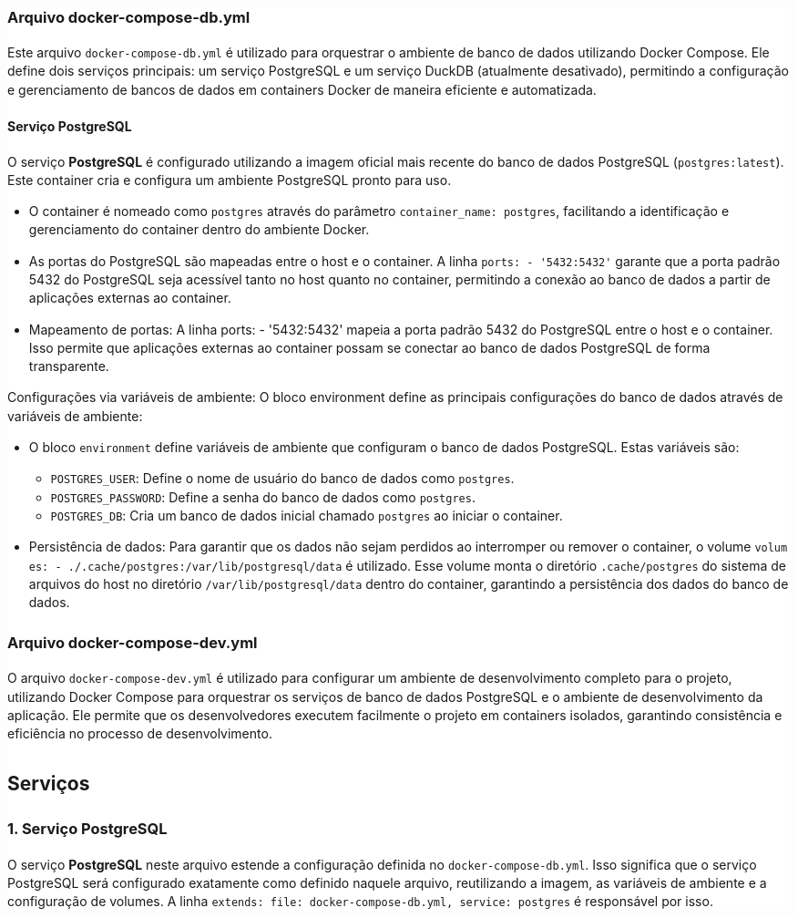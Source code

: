 ### Arquivo docker-compose-db.yml

Este arquivo `docker-compose-db.yml` é utilizado para orquestrar o ambiente de banco de dados utilizando Docker Compose. Ele define dois serviços principais: um serviço PostgreSQL e um serviço DuckDB (atualmente desativado), permitindo a configuração e gerenciamento de bancos de dados em containers Docker de maneira eficiente e automatizada.

#### Serviço PostgreSQL

O serviço **PostgreSQL** é configurado utilizando a imagem oficial mais recente do banco de dados PostgreSQL (`postgres:latest`). Este container cria e configura um ambiente PostgreSQL pronto para uso. 

- O container é nomeado como `postgres` através do parâmetro `container_name: postgres`, facilitando a identificação e gerenciamento do container dentro do ambiente Docker.
  
- As portas do PostgreSQL são mapeadas entre o host e o container. A linha `ports: - '5432:5432'` garante que a porta padrão 5432 do PostgreSQL seja acessível tanto no host quanto no container, permitindo a conexão ao banco de dados a partir de aplicações externas ao container.

- Mapeamento de portas: A linha ports: - '5432:5432' mapeia a porta padrão 5432 do PostgreSQL entre o host e o container. Isso permite que aplicações externas ao container possam se conectar ao banco de dados PostgreSQL de forma transparente.


Configurações via variáveis de ambiente: O bloco environment define as principais configurações do banco de dados através de variáveis de ambiente:

- O bloco `environment` define variáveis de ambiente que configuram o banco de dados PostgreSQL. Estas variáveis são:
    - `POSTGRES_USER`: Define o nome de usuário do banco de dados como `postgres`.
    - `POSTGRES_PASSWORD`: Define a senha do banco de dados como `postgres`.
    - `POSTGRES_DB`: Cria um banco de dados inicial chamado `postgres` ao iniciar o container.

- Persistência de dados: Para garantir que os dados não sejam perdidos ao interromper ou remover o container, o volume `volumes: - ./.cache/postgres:/var/lib/postgresql/data` é utilizado. Esse volume monta o diretório `.cache/postgres` do sistema de arquivos do host no diretório `/var/lib/postgresql/data` dentro do container, garantindo a persistência dos dados do banco de dados.

### Arquivo docker-compose-dev.yml
O arquivo `docker-compose-dev.yml` é utilizado para configurar um ambiente de desenvolvimento completo para o projeto, utilizando Docker Compose para orquestrar os serviços de banco de dados PostgreSQL e o ambiente de desenvolvimento da aplicação. Ele permite que os desenvolvedores executem facilmente o projeto em containers isolados, garantindo consistência e eficiência no processo de desenvolvimento.

## Serviços

### 1. Serviço PostgreSQL

O serviço **PostgreSQL** neste arquivo estende a configuração definida no `docker-compose-db.yml`. Isso significa que o serviço PostgreSQL será configurado exatamente como definido naquele arquivo, reutilizando a imagem, as variáveis de ambiente e a configuração de volumes. A linha `extends: file: docker-compose-db.yml, service: postgres` é responsável por isso.
